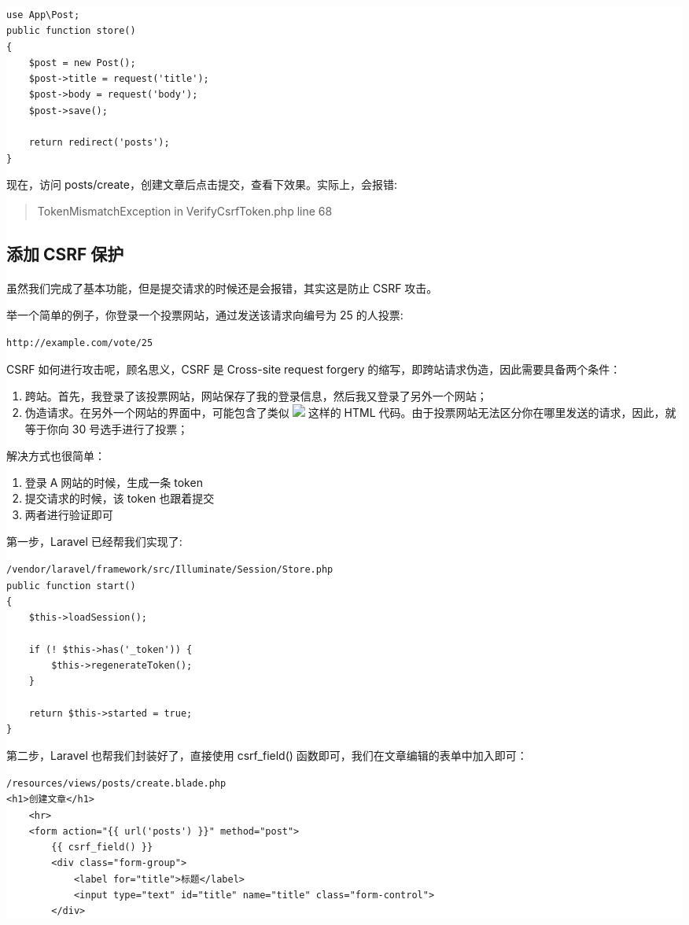     use App\Post;
    public function store()
    {
        $post = new Post();
        $post->title = request('title');
        $post->body = request('body');
        $post->save();
        
        return redirect('posts');
    }

现在，访问 posts/create，创建文章后点击提交，查看下效果。实际上，会报错:

> TokenMismatchException in VerifyCsrfToken.php line 68

## 添加 CSRF 保护

虽然我们完成了基本功能，但是提交请求的时候还是会报错，其实这是防止 CSRF 攻击。

举一个简单的例子，你登录一个投票网站，通过发送该请求向编号为 25 的人投票:

    http://example.com/vote/25

CSRF 如何进行攻击呢，顾名思义，CSRF 是 Cross-site request forgery 的缩写，即跨站请求伪造，因此需要具备两个条件：

1. 跨站。首先，我登录了该投票网站，网站保存了我的登录信息，然后我又登录了另外一个网站；
1. 伪造请求。在另外一个网站的界面中，可能包含了类似 <img src="http://example.com/vote/30" /> 这样的 HTML 代码。由于投票网站无法区分你在哪里发送的请求，因此，就等于你向 30 号选手进行了投票；

解决方式也很简单：

1. 登录 A 网站的时候，生成一条 token
1. 提交请求的时候，该 token 也跟着提交
1. 两者进行验证即可

第一步，Laravel 已经帮我们实现了:

    /vendor/laravel/framework/src/Illuminate/Session/Store.php
    public function start()
    {
        $this->loadSession();
    
        if (! $this->has('_token')) {
            $this->regenerateToken();
        }
    
        return $this->started = true;
    }

第二步，Laravel 也帮我们封装好了，直接使用 csrf_field() 函数即可，我们在文章编辑的表单中加入即可：

    /resources/views/posts/create.blade.php
    <h1>创建文章</h1>
        <hr>
        <form action="{{ url('posts') }}" method="post">
            {{ csrf_field() }}
            <div class="form-group">
                <label for="title">标题</label>
                <input type="text" id="title" name="title" class="form-control">
            </div>
